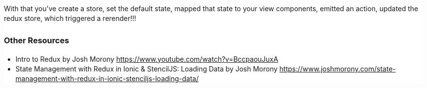 ```tsx
```

With that you've create a store, set the default state, mapped that state to your view components, emitted an action, updated the redux store, which triggered a rerender!!!

### Other Resources

- Intro to Redux by Josh Morony https://www.youtube.com/watch?v=BccpaouJuxA
- State Management with Redux in Ionic & StencilJS: Loading Data by Josh Morony https://www.joshmorony.com/state-management-with-redux-in-ionic-stenciljs-loading-data/
